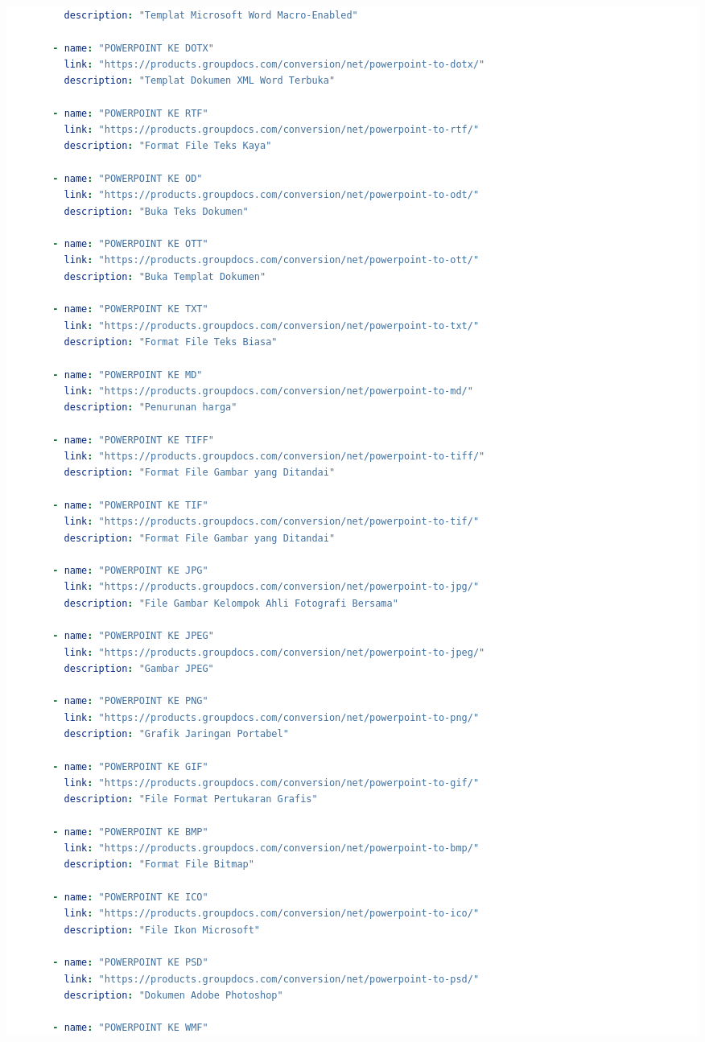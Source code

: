 ```yaml
          description: "Templat Microsoft Word Macro-Enabled"

        - name: "POWERPOINT KE DOTX"
          link: "https://products.groupdocs.com/conversion/net/powerpoint-to-dotx/"
          description: "Templat Dokumen XML Word Terbuka"

        - name: "POWERPOINT KE RTF"
          link: "https://products.groupdocs.com/conversion/net/powerpoint-to-rtf/"
          description: "Format File Teks Kaya"

        - name: "POWERPOINT KE OD"
          link: "https://products.groupdocs.com/conversion/net/powerpoint-to-odt/"
          description: "Buka Teks Dokumen"

        - name: "POWERPOINT KE OTT"
          link: "https://products.groupdocs.com/conversion/net/powerpoint-to-ott/"
          description: "Buka Templat Dokumen"

        - name: "POWERPOINT KE TXT"
          link: "https://products.groupdocs.com/conversion/net/powerpoint-to-txt/"
          description: "Format File Teks Biasa"

        - name: "POWERPOINT KE MD"
          link: "https://products.groupdocs.com/conversion/net/powerpoint-to-md/"
          description: "Penurunan harga"

        - name: "POWERPOINT KE TIFF"
          link: "https://products.groupdocs.com/conversion/net/powerpoint-to-tiff/"
          description: "Format File Gambar yang Ditandai"

        - name: "POWERPOINT KE TIF"
          link: "https://products.groupdocs.com/conversion/net/powerpoint-to-tif/"
          description: "Format File Gambar yang Ditandai"

        - name: "POWERPOINT KE JPG"
          link: "https://products.groupdocs.com/conversion/net/powerpoint-to-jpg/"
          description: "File Gambar Kelompok Ahli Fotografi Bersama"

        - name: "POWERPOINT KE JPEG"
          link: "https://products.groupdocs.com/conversion/net/powerpoint-to-jpeg/"
          description: "Gambar JPEG"

        - name: "POWERPOINT KE PNG"
          link: "https://products.groupdocs.com/conversion/net/powerpoint-to-png/"
          description: "Grafik Jaringan Portabel"

        - name: "POWERPOINT KE GIF"
          link: "https://products.groupdocs.com/conversion/net/powerpoint-to-gif/"
          description: "File Format Pertukaran Grafis"

        - name: "POWERPOINT KE BMP"
          link: "https://products.groupdocs.com/conversion/net/powerpoint-to-bmp/"
          description: "Format File Bitmap"

        - name: "POWERPOINT KE ICO"
          link: "https://products.groupdocs.com/conversion/net/powerpoint-to-ico/"
          description: "File Ikon Microsoft"

        - name: "POWERPOINT KE PSD"
          link: "https://products.groupdocs.com/conversion/net/powerpoint-to-psd/"
          description: "Dokumen Adobe Photoshop"

        - name: "POWERPOINT KE WMF"
```